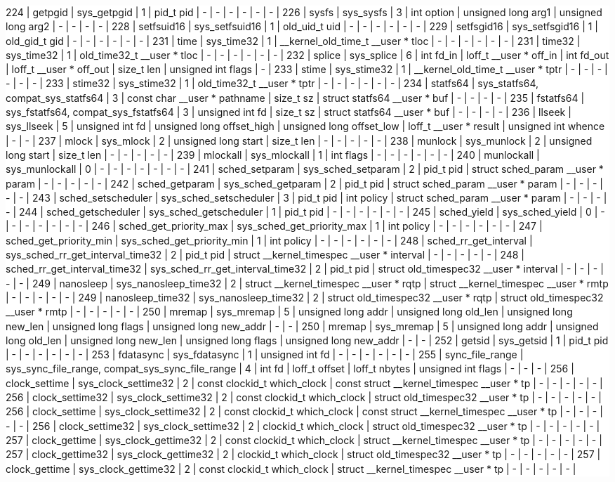 224 | getpgid | sys_getpgid | 1 | pid_t pid | - | - | - | - | - | - |
226 | sysfs | sys_sysfs | 3 | int option | unsigned long arg1 | unsigned long arg2 | - | - | - | - |
228 | setfsuid16 | sys_setfsuid16 | 1 | old_uid_t uid | - | - | - | - | - | - |
229 | setfsgid16 | sys_setfsgid16 | 1 | old_gid_t gid | - | - | - | - | - | - |
231 | time | sys_time32 | 1 | __kernel_old_time_t __user * tloc | - | - | - | - | - | - |
231 | time32 | sys_time32 | 1 | old_time32_t __user * tloc | - | - | - | - | - | - |
232 | splice | sys_splice | 6 | int fd_in | loff_t __user * off_in | int fd_out | loff_t __user * off_out | size_t len | unsigned int flags | - |
233 | stime | sys_stime32 | 1 | __kernel_old_time_t __user * tptr | - | - | - | - | - | - |
233 | stime32 | sys_stime32 | 1 | old_time32_t __user * tptr | - | - | - | - | - | - |
234 | statfs64 | sys_statfs64, compat_sys_statfs64 | 3 | const char __user * pathname | size_t sz | struct statfs64 __user * buf | - | - | - | - |
235 | fstatfs64 | sys_fstatfs64, compat_sys_fstatfs64 | 3 | unsigned int fd | size_t sz | struct statfs64 __user * buf | - | - | - | - |
236 | llseek | sys_llseek | 5 | unsigned int fd | unsigned long offset_high | unsigned long offset_low | loff_t __user * result | unsigned int whence | - | - |
237 | mlock | sys_mlock | 2 | unsigned long start | size_t len | - | - | - | - | - |
238 | munlock | sys_munlock | 2 | unsigned long start | size_t len | - | - | - | - | - |
239 | mlockall | sys_mlockall | 1 | int flags | - | - | - | - | - | - |
240 | munlockall | sys_munlockall | 0 | - | - | - | - | - | - | - |
241 | sched_setparam | sys_sched_setparam | 2 | pid_t pid | struct sched_param __user * param | - | - | - | - | - |
242 | sched_getparam | sys_sched_getparam | 2 | pid_t pid | struct sched_param __user * param | - | - | - | - | - |
243 | sched_setscheduler | sys_sched_setscheduler | 3 | pid_t pid | int policy | struct sched_param __user * param | - | - | - | - |
244 | sched_getscheduler | sys_sched_getscheduler | 1 | pid_t pid | - | - | - | - | - | - |
245 | sched_yield | sys_sched_yield | 0 | - | - | - | - | - | - | - |
246 | sched_get_priority_max | sys_sched_get_priority_max | 1 | int policy | - | - | - | - | - | - |
247 | sched_get_priority_min | sys_sched_get_priority_min | 1 | int policy | - | - | - | - | - | - |
248 | sched_rr_get_interval | sys_sched_rr_get_interval_time32 | 2 | pid_t pid | struct __kernel_timespec __user * interval | - | - | - | - | - |
248 | sched_rr_get_interval_time32 | sys_sched_rr_get_interval_time32 | 2 | pid_t pid | struct old_timespec32 __user * interval | - | - | - | - | - |
249 | nanosleep | sys_nanosleep_time32 | 2 | struct __kernel_timespec __user * rqtp | struct __kernel_timespec __user * rmtp | - | - | - | - | - |
249 | nanosleep_time32 | sys_nanosleep_time32 | 2 | struct old_timespec32 __user * rqtp | struct old_timespec32 __user * rmtp | - | - | - | - | - |
250 | mremap | sys_mremap | 5 | unsigned long addr | unsigned long old_len | unsigned long new_len | unsigned long flags | unsigned long new_addr | - | - |
250 | mremap | sys_mremap | 5 | unsigned long addr | unsigned long old_len | unsigned long new_len | unsigned long flags | unsigned long new_addr | - | - |
252 | getsid | sys_getsid | 1 | pid_t pid | - | - | - | - | - | - |
253 | fdatasync | sys_fdatasync | 1 | unsigned int fd | - | - | - | - | - | - |
255 | sync_file_range | sys_sync_file_range, compat_sys_sync_file_range | 4 | int fd | loff_t offset | loff_t nbytes | unsigned int flags | - | - | - |
256 | clock_settime | sys_clock_settime32 | 2 | const clockid_t which_clock | const struct __kernel_timespec __user * tp | - | - | - | - | - |
256 | clock_settime32 | sys_clock_settime32 | 2 | const clockid_t which_clock | struct old_timespec32 __user * tp | - | - | - | - | - |
256 | clock_settime | sys_clock_settime32 | 2 | const clockid_t which_clock | const struct __kernel_timespec __user * tp | - | - | - | - | - |
256 | clock_settime32 | sys_clock_settime32 | 2 | clockid_t which_clock | struct old_timespec32 __user * tp | - | - | - | - | - |
257 | clock_gettime | sys_clock_gettime32 | 2 | const clockid_t which_clock | struct __kernel_timespec __user * tp | - | - | - | - | - |
257 | clock_gettime32 | sys_clock_gettime32 | 2 | clockid_t which_clock | struct old_timespec32 __user * tp | - | - | - | - | - |
257 | clock_gettime | sys_clock_gettime32 | 2 | const clockid_t which_clock | struct __kernel_timespec __user * tp | - | - | - | - | - |